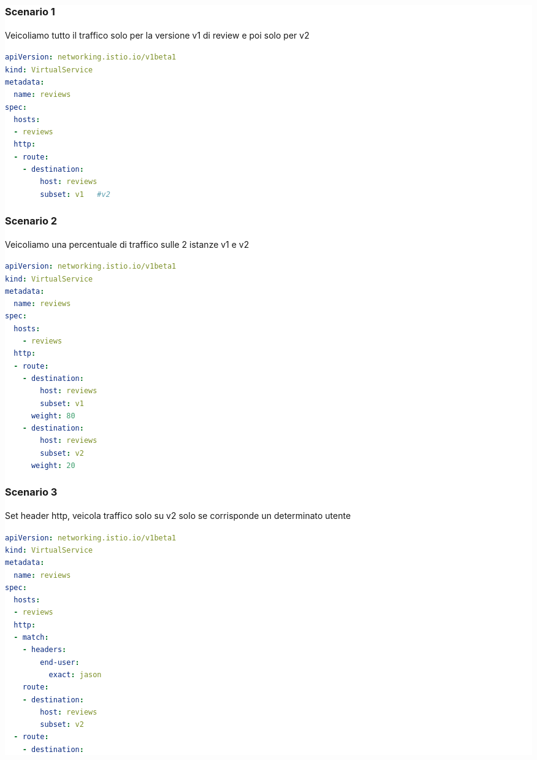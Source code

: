 ### Scenario 1

Veicoliamo tutto il traffico solo per la versione v1 di review e poi solo per v2

```yaml
apiVersion: networking.istio.io/v1beta1
kind: VirtualService
metadata:
  name: reviews
spec:
  hosts:
  - reviews
  http:
  - route:
    - destination:
        host: reviews
        subset: v1   #v2
```

### Scenario 2

Veicoliamo una percentuale di traffico sulle 2 istanze v1 e v2

```yaml
apiVersion: networking.istio.io/v1beta1
kind: VirtualService
metadata:
  name: reviews
spec:
  hosts:
    - reviews
  http:
  - route:
    - destination:
        host: reviews
        subset: v1
      weight: 80
    - destination:
        host: reviews
        subset: v2
      weight: 20
```

### Scenario 3

Set header http, veicola traffico solo su v2 solo se corrisponde un determinato utente

```yaml
apiVersion: networking.istio.io/v1beta1
kind: VirtualService
metadata:
  name: reviews
spec:
  hosts:
  - reviews
  http:
  - match:
    - headers:
        end-user:
          exact: jason
    route:
    - destination:
        host: reviews
        subset: v2
  - route:
    - destination:
```